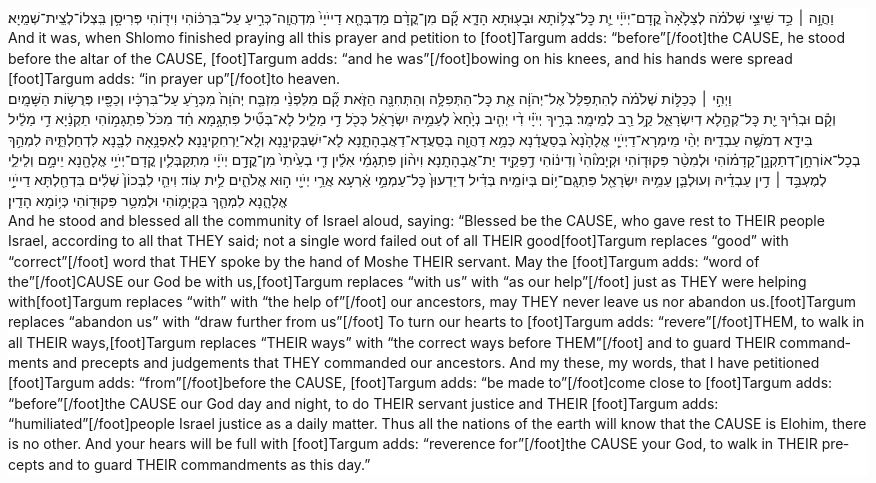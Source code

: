 <td style="vertical-align:top;">
<div class="liturgy" lang="he">

</span></div></td></tr>


<tr><td style="vertical-align:top;">
<div class="aramaic" lang="jpa">
וַהֲוָ֣ה ׀ כַ֣ד שֵׁיצֵ֣י שְׁלֹמֹ֗ה לְצַלָ֙אָה֙ קֳדָם־יְיֹיָ֔י יַ֛ת כׇּל־צְל֥וֹתָא וּבָע֖וּתָא הָדָ֑א קָ֞ם מִן־קֳדָ֨ם מַדְבְּחָ֤א דַייֹיָי֙ מִדְהֲוָֽה־כְּרִ֣יעַ עַל־בִּרְכּ֔וֹהִי וִיד֖וֹהִי פְּרִיסָ֥ן בִּֽצְלוֹ־לְצֵֽית־שְׁמַֽיָא׃ 
</span></div></td>

<td style="vertical-align:top;">
<div class="english" lang="en">
And it was, when Shlomo finished praying all this prayer and petition to [foot]Targum adds: “before”[/foot]the CAUSE, he stood before the altar of the CAUSE, [foot]Targum adds: “and he was”[/foot]bowing on his knees, and his hands were spread [foot]Targum adds: “in prayer up”[/foot]to heaven. 
</div></td>

<td style="vertical-align:top;">
<div class="liturgy" lang="he">
וַיְהִ֣י ׀ כְּכַלּ֣וֹת שְׁלֹמֹ֗ה לְהִתְפַּלֵּל֙ אֶל־יְהֹוָ֔ה אֵ֛ת כׇּל־הַתְּפִלָּ֥ה וְהַתְּחִנָּ֖ה הַזֹּ֑את קָ֞ם מִלִּפְנֵ֨י מִזְבַּ֤ח יְהֹוָה֙ מִכְּרֹ֣עַ עַל־בִּרְכָּ֔יו וְכַפָּ֖יו פְּרֻשׂ֥וֹת הַשָּׁמָֽיִם׃ 
</span></div></td></tr>


<tr><td style="vertical-align:top;">
<div class="aramaic" lang="jpa">
וְקָ֕ם וּבְרִ֕יךְ יַ֖ת כׇּל־קְהָ֣לָא דְיִשְׂרָאֵ֑ל קַ֥ל רַ֖ב לְמֵימָֽר׃ בְּרִ֣יךְ יְיֹיָ֗י דִ֨י יְהִ֤יב נְיָ֙חָא֙ לְעַמֵ֣יהּ יִשְׂרָאֵ֔ל כְּכֹ֖ל דִ֣י מַלֵ֑יל לָא־בְּטִ֞יל פִּתְגָ֣מָא חַ֗ד מִכֹּל֙ פִּתְגָמ֣וֹהִי תַקְנַ֔יָא דִ֣י מַלֵ֔יל בִּידָ֖א דְמֹשֶׁ֥ה עַבְדֵֽיהּ׃ יְהֵ֨י מֵימְרָא־דַיְיֹיָ֤י אֱלָהָ֙נָא֙ בְּסַעֲדָ֔נָא כְּמָ֥א דַהֲוָ֖ה בְּסַֽעֲדָא־דַאֲבָהָתָ֑נָא לָא־יִשְׁבְּקִינָ֖נָא וְלָֽא־יַרְחִקִינָֽנָא׃ לְאַפְנָ֥אָה לִבָּ֖נָא לִדְחַלְתֵּ֑יהּ לִמְהַ֣ךְ בְכׇל־אוֹרְחָ֣ן־דְתַקְנָ֣ן־קָדָמ֗וֹהִי וּלְמִטַ֨ר פִּקוּד֤וֹהִי וּקְיָמ֙וֹהִי֙ וְדִינ֔וֹהִי דְ֥פַקֵ֖יד יַת־אֲבָהָתָֽנָא׃ וִיה֨וֹן פִּתְגָמֵ֜י אִלֵ֗ין דִ֤י בְעֵ֙יתִי֙ מִן־קֳדָ֣ם יְיֹיָ֔י מִתְקַבְּלִ֛ין קֳדָם־יְיֹיָ֥י אֱלָהָ֖נָא יֵימָ֣ם וְלֵילֵ֑י לְמֶעְבַּ֣ד ׀ דִ֣ין עַבְדֵ֗יהּ וְעוּלְבַּ֛ן עַמֵ֥יהּ יִשְׂרָאֵ֖ל פִּתְגָֽם־י֥וֹם בְּיוֹמֵֽיהּ׃ בְּדִ֗יל דְיֵדְעוּן֙ כׇּל־עַמְמֵ֣י אַ֔רְעָא אֲרֵ֥י יְיֹיָ֖י ה֣וּא אֱלֹהִ֑ים לֵ֥ית עֽוֹד׃ וִיהֵ֤י לִבְּכוֹן֙ שְׁלִ֔ים בִּדְחַ֖לְתָּא דַייֹיָ֣י אֱלָהָ֑נָא לִמְהַ֧ךְ בִּקְיָמ֛וֹהִי וּלְמִטַ֥ר פִּקוּד֖וֹהִי כְּי֥וֹמָא הָדֵֽין׃ 
</span></div></td>

<td style="vertical-align:top;">
<div class="english" lang="en">
And he stood and blessed all the community of Israel aloud, saying: “Blessed be the CAUSE, who gave rest to THEIR people Israel, according to all that THEY said; not a single word failed out of all THEIR good[foot]Targum replaces “good” with “correct”[/foot] word that THEY spoke by the hand of Moshe THEIR servant. May the [foot]Targum adds: “word of the”[/foot]CAUSE our God be with us,[foot]Targum replaces “with us” with “as our help”[/foot] just as THEY were helping with[foot]Targum replaces “with” with “the help of”[/foot] our ancestors, may THEY never leave us nor abandon us.[foot]Targum replaces “abandon us” with “draw further from us”[/foot] To turn our hearts to [foot]Targum adds: “revere”[/foot]THEM, to walk in all THEIR ways,[foot]Targum replaces “THEIR ways” with “the correct ways before THEM”[/foot] and to guard THEIR commandments and precepts and judgements that THEY commanded our ancestors. And my these, my words, that I have petitioned [foot]Targum adds: “from”[/foot]before the CAUSE, [foot]Targum adds: “be made to”[/foot]come close to [foot]Targum adds: “before”[/foot]the CAUSE our God day and night, to do THEIR servant justice and THEIR [foot]Targum adds: “humiliated”[/foot]people Israel justice as a daily matter. Thus all the nations of the earth will know that the CAUSE is Elohim, there is no other. And your hears will be full with [foot]Targum adds: “reverence for”[/foot]the CAUSE your God, to walk in THEIR precepts and to guard THEIR commandments as this day.” 
</div></td>
